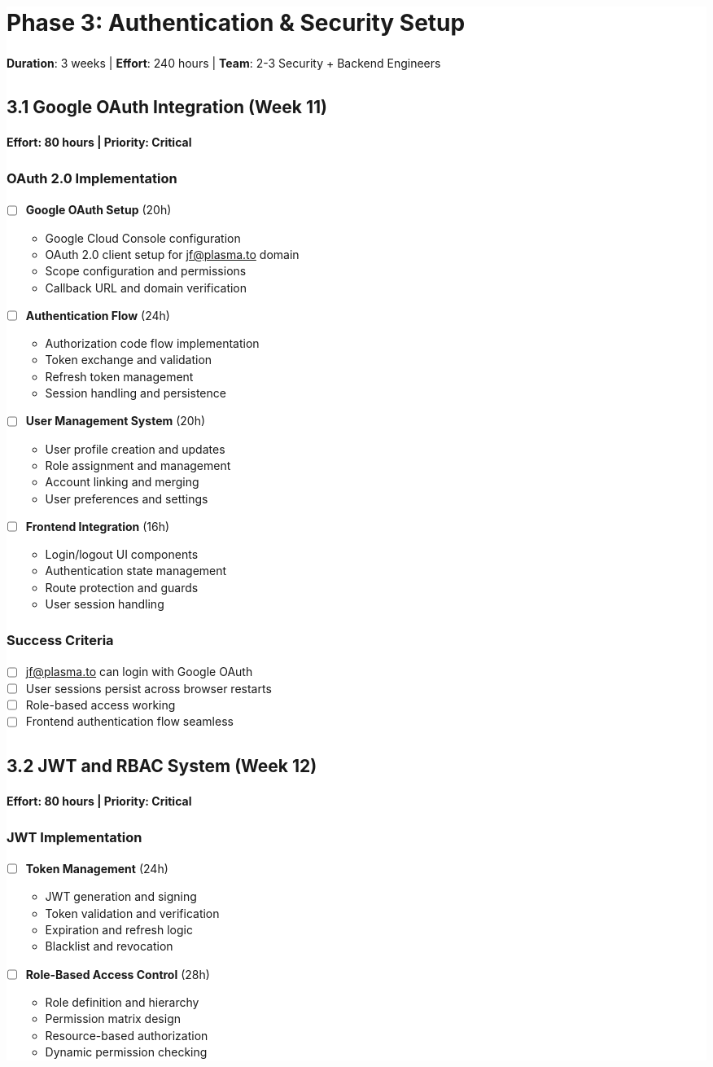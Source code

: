 
# Phase 3: Authentication & Security Setup
**Duration**: 3 weeks | **Effort**: 240 hours | **Team**: 2-3 Security + Backend Engineers

## 3.1 Google OAuth Integration (Week 11)
**Effort: 80 hours | Priority: Critical**

### OAuth 2.0 Implementation
- [ ] **Google OAuth Setup** (20h)
  - Google Cloud Console configuration
  - OAuth 2.0 client setup for jf@plasma.to domain
  - Scope configuration and permissions
  - Callback URL and domain verification

- [ ] **Authentication Flow** (24h)
  - Authorization code flow implementation
  - Token exchange and validation
  - Refresh token management
  - Session handling and persistence

- [ ] **User Management System** (20h)
  - User profile creation and updates
  - Role assignment and management
  - Account linking and merging
  - User preferences and settings

- [ ] **Frontend Integration** (16h)
  - Login/logout UI components
  - Authentication state management
  - Route protection and guards
  - User session handling

### Success Criteria
- [ ] jf@plasma.to can login with Google OAuth
- [ ] User sessions persist across browser restarts
- [ ] Role-based access working
- [ ] Frontend authentication flow seamless

## 3.2 JWT and RBAC System (Week 12)
**Effort: 80 hours | Priority: Critical**

### JWT Implementation
- [ ] **Token Management** (24h)
  - JWT generation and signing
  - Token validation and verification
  - Expiration and refresh logic
  - Blacklist and revocation

- [ ] **Role-Based Access Control** (28h)
  - Role definition and hierarchy
  - Permission matrix design
  - Resource-based authorization
  - Dynamic permission checking
